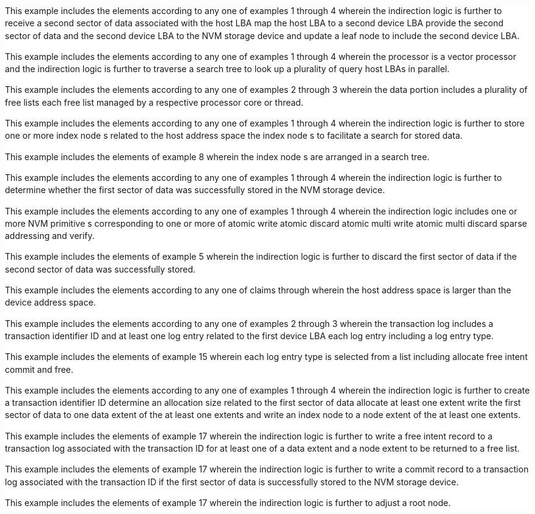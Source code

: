 This example includes the elements according to any one of examples 1 through 4 wherein the indirection logic is further to receive a second sector of data associated with the host LBA map the host LBA to a second device LBA provide the second sector of data and the second device LBA to the NVM storage device and update a leaf node to include the second device LBA.

This example includes the elements according to any one of examples 1 through 4 wherein the processor is a vector processor and the indirection logic is further to traverse a search tree to look up a plurality of query host LBAs in parallel.

This example includes the elements according to any one of examples 2 through 3 wherein the data portion includes a plurality of free lists each free list managed by a respective processor core or thread.

This example includes the elements according to any one of examples 1 through 4 wherein the indirection logic is further to store one or more index node s related to the host address space the index node s to facilitate a search for stored data.

This example includes the elements of example 8 wherein the index node s are arranged in a search tree.

This example includes the elements according to any one of examples 1 through 4 wherein the indirection logic is further to determine whether the first sector of data was successfully stored in the NVM storage device.

This example includes the elements according to any one of examples 1 through 4 wherein the indirection logic includes one or more NVM primitive s corresponding to one or more of atomic write atomic discard atomic multi write atomic multi discard sparse addressing and verify.

This example includes the elements of example 5 wherein the indirection logic is further to discard the first sector of data if the second sector of data was successfully stored.

This example includes the elements according to any one of claims through wherein the host address space is larger than the device address space.

This example includes the elements according to any one of examples 2 through 3 wherein the transaction log includes a transaction identifier ID and at least one log entry related to the first device LBA each log entry including a log entry type.

This example includes the elements of example 15 wherein each log entry type is selected from a list including allocate free intent commit and free.

This example includes the elements according to any one of examples 1 through 4 wherein the indirection logic is further to create a transaction identifier ID determine an allocation size related to the first sector of data allocate at least one extent write the first sector of data to one data extent of the at least one extents and write an index node to a node extent of the at least one extents.

This example includes the elements of example 17 wherein the indirection logic is further to write a free intent record to a transaction log associated with the transaction ID for at least one of a data extent and a node extent to be returned to a free list.

This example includes the elements of example 17 wherein the indirection logic is further to write a commit record to a transaction log associated with the transaction ID if the first sector of data is successfully stored to the NVM storage device.

This example includes the elements of example 17 wherein the indirection logic is further to adjust a root node.
